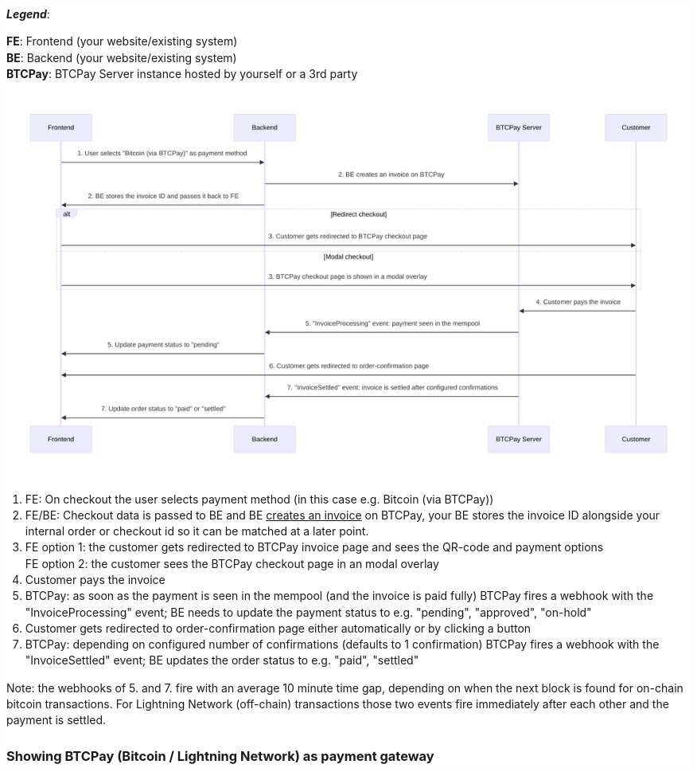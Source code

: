**_Legend_**:

**FE**: Frontend (your website/existing system) \
**BE**: Backend (your website/existing system) \
**BTCPay**: BTCPay Server instance hosted by yourself or a 3rd party

![BTCPay checkout flow chart](../img/ecommerce-integration-guide/btcpay-checkout-flow-chart.png)

1. FE: On checkout the user selects payment method (in this case e.g. Bitcoin (via BTCPay))
2. FE/BE: Checkout data is passed to BE and BE [creates an invoice](#creating-an-invoice) on BTCPay, your BE stores the invoice ID alongside your internal order or checkout id so it can be matched at a later point.
3. FE option 1: the customer gets redirected to BTCPay invoice page and sees the QR-code and payment options  \
   FE option 2: the customer sees the BTCPay checkout page in an modal overlay
4. Customer pays the invoice
5. BTCPay: as soon as the payment is seen in the mempool (and the invoice is paid fully) BTCPay fires a webhook with the "InvoiceProcessing" event; BE needs to update the payment status to e.g. "pending", "approved", "on-hold"
6. Customer gets redirected to order-confirmation page either automatically or by clicking a button
7. BTCPay: depending on configured number of confirmations (defaults to 1 confirmation) BTCPay fires a webhook with the "InvoiceSettled" event; BE updates the order status to e.g. "paid", "settled"

Note: the webhooks of 5. and 7. fire with an average 10 minute time gap, depending on when the next block is found for on-chain bitcoin transactions. For Lightning Network (off-chain) transactions those two events fire immediately after each other and the payment is settled.


### Showing BTCPay (Bitcoin / Lightning Network) as payment gateway
